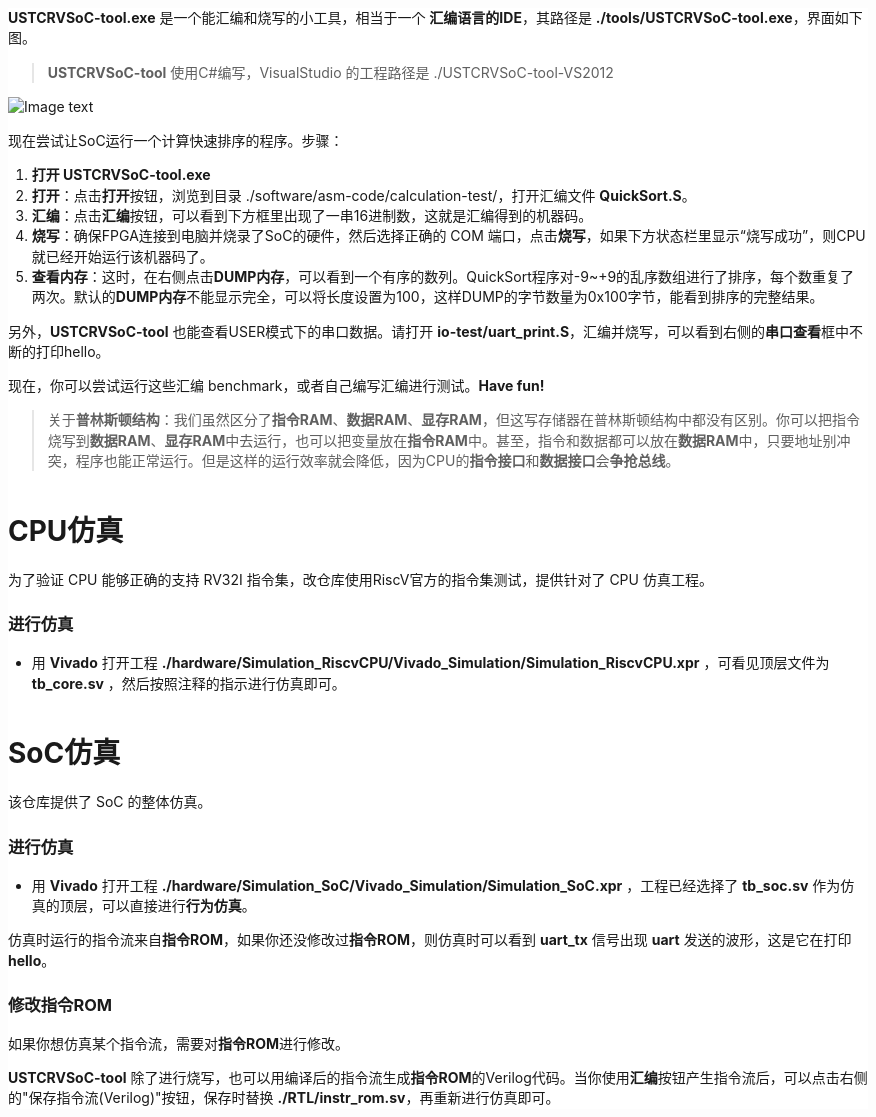 **USTCRVSoC-tool.exe** 是一个能汇编和烧写的小工具，相当于一个 **汇编语言的IDE**，其路径是 **./tools/USTCRVSoC-tool.exe**，界面如下图。

> **USTCRVSoC-tool** 使用C#编写，VisualStudio 的工程路径是 ./USTCRVSoC-tool-VS2012

![Image text](https://github.com/WangXuan95/USTCRVSoC/blob/master/images/USTCRVSoC-tool-image.png)

现在尝试让SoC运行一个计算快速排序的程序。步骤：
1. **打开 USTCRVSoC-tool.exe**
2. **打开**：点击**打开**按钮，浏览到目录 ./software/asm-code/calculation-test/，打开汇编文件 **QuickSort.S**。
3. **汇编**：点击**汇编**按钮，可以看到下方框里出现了一串16进制数，这就是汇编得到的机器码。
4. **烧写**：确保FPGA连接到电脑并烧录了SoC的硬件，然后选择正确的 COM 端口，点击**烧写**，如果下方状态栏里显示“烧写成功”，则CPU就已经开始运行该机器码了。
5. **查看内存**：这时，在右侧点击**DUMP内存**，可以看到一个有序的数列。QuickSort程序对-9~+9的乱序数组进行了排序，每个数重复了两次。默认的**DUMP内存**不能显示完全，可以将长度设置为100，这样DUMP的字节数量为0x100字节，能看到排序的完整结果。

另外，**USTCRVSoC-tool** 也能查看USER模式下的串口数据。请打开 **io-test/uart_print.S**，汇编并烧写，可以看到右侧的**串口查看**框中不断的打印hello。

现在，你可以尝试运行这些汇编 benchmark，或者自己编写汇编进行测试。**Have fun!**

> 关于**普林斯顿结构**：我们虽然区分了**指令RAM**、**数据RAM**、**显存RAM**，但这写存储器在普林斯顿结构中都没有区别。你可以把指令烧写到**数据RAM**、**显存RAM**中去运行，也可以把变量放在**指令RAM**中。甚至，指令和数据都可以放在**数据RAM**中，只要地址别冲突，程序也能正常运行。但是这样的运行效率就会降低，因为CPU的**指令接口**和**数据接口**会**争抢总线**。


# CPU仿真

为了验证 CPU 能够正确的支持 RV32I 指令集，改仓库使用RiscV官方的指令集测试，提供针对了 CPU 仿真工程。

### 进行仿真

* 用 **Vivado** 打开工程 **./hardware/Simulation_RiscvCPU/Vivado_Simulation/Simulation_RiscvCPU.xpr** ，可看见顶层文件为 **tb_core.sv** ，然后按照注释的指示进行仿真即可。

# SoC仿真

该仓库提供了 SoC 的整体仿真。

### 进行仿真

* 用 **Vivado** 打开工程 **./hardware/Simulation_SoC/Vivado_Simulation/Simulation_SoC.xpr** ，工程已经选择了 **tb_soc.sv** 作为仿真的顶层，可以直接进行**行为仿真**。

仿真时运行的指令流来自**指令ROM**，如果你还没修改过**指令ROM**，则仿真时可以看到 **uart_tx** 信号出现 **uart** 发送的波形，这是它在打印 **hello**。

### 修改指令ROM

如果你想仿真某个指令流，需要对**指令ROM**进行修改。

**USTCRVSoC-tool** 除了进行烧写，也可以用编译后的指令流生成**指令ROM**的Verilog代码。当你使用**汇编**按钮产生指令流后，可以点击右侧的"保存指令流(Verilog)"按钮，保存时替换 **./RTL/instr_rom.sv**，再重新进行仿真即可。
